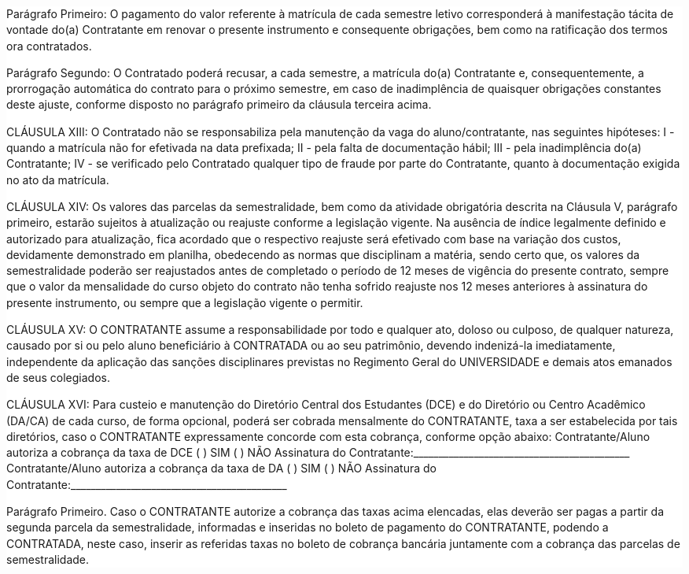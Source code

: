 Parágrafo Primeiro: O pagamento do valor referente à matrícula de cada semestre letivo corresponderá
à manifestação tácita de vontade do(a) Contratante em renovar o presente instrumento e consequente
obrigações, bem como na ratificação dos termos ora contratados.

Parágrafo Segundo: O Contratado poderá recusar, a cada semestre, a matrícula do(a) Contratante e,
consequentemente, a prorrogação automática do contrato para o próximo semestre, em caso de inadimplência
de quaisquer obrigações constantes deste ajuste, conforme disposto no parágrafo primeiro da cláusula terceira
acima.

CLÁUSULA XIII: O Contratado não se responsabiliza pela manutenção da vaga do aluno/contratante, nas
seguintes hipóteses:
I - quando a matrícula não for efetivada na data prefixada;
II - pela falta de documentação hábil;
III - pela inadimplência do(a) Contratante;
IV - se verificado pelo Contratado qualquer tipo de fraude por parte do Contratante, quanto à documentação
exigida no ato da matrícula.

CLÁUSULA XIV: Os valores das parcelas da semestralidade, bem como da atividade obrigatória descrita na
Cláusula V, parágrafo primeiro, estarão sujeitos à atualização ou reajuste conforme a legislação vigente. Na
ausência de índice legalmente definido e autorizado para atualização, fica acordado que o respectivo reajuste
será efetivado com base na variação dos custos, devidamente demonstrado em planilha, obedecendo as
normas que disciplinam a matéria, sendo certo que, os valores da semestralidade poderão ser reajustados antes
de completado o período de 12 meses de vigência do presente contrato, sempre que o valor da mensalidade do
curso objeto do contrato não tenha sofrido reajuste nos 12 meses anteriores à assinatura do presente
instrumento, ou sempre que a legislação vigente o permitir.

CLÁUSULA XV: O CONTRATANTE assume a responsabilidade por todo e qualquer ato, doloso ou
culposo, de qualquer natureza, causado por si ou pelo aluno beneficiário à CONTRATADA ou ao seu
patrimônio, devendo indenizá-la imediatamente, independente da aplicação das sanções disciplinares
previstas no Regimento Geral do UNIVERSIDADE e demais atos emanados de seus colegiados.

CLÁUSULA XVI: Para custeio e manutenção do Diretório Central dos Estudantes (DCE) e do Diretório ou
Centro Acadêmico (DA/CA) de cada curso, de forma opcional, poderá ser cobrada mensalmente do
CONTRATANTE, taxa a ser estabelecida por tais diretórios, caso o CONTRATANTE expressamente
concorde com esta cobrança, conforme opção abaixo:
Contratante/Aluno autoriza a cobrança da taxa de DCE
( ) SIM ( ) NÃO
Assinatura do Contratante:___________________________________________
Contratante/Aluno autoriza a cobrança da taxa de DA
( ) SIM ( ) NÃO
Assinatura do Contratante:___________________________________________

Parágrafo Primeiro. Caso o CONTRATANTE autorize a cobrança das taxas acima elencadas, elas deverão
ser pagas a partir da segunda parcela da semestralidade, informadas e inseridas no boleto de pagamento do
CONTRATANTE, podendo a CONTRATADA, neste caso, inserir as referidas taxas no boleto de cobrança
bancária juntamente com a cobrança das parcelas de semestralidade.
